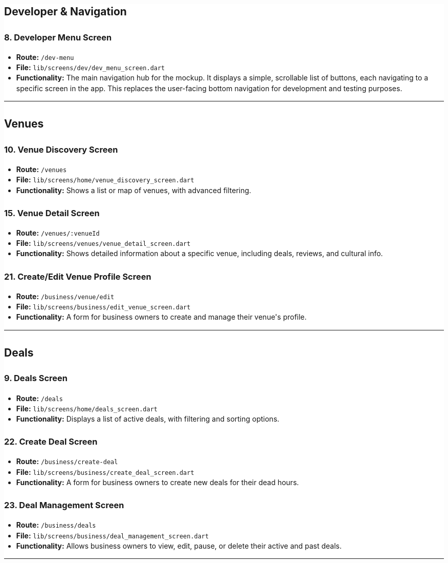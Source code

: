 
## Developer & Navigation

### 8. Developer Menu Screen
- **Route:** `/dev-menu`
- **File:** `lib/screens/dev/dev_menu_screen.dart`
- **Functionality:** The main navigation hub for the mockup. It displays a simple, scrollable list of buttons, each navigating to a specific screen in the app. This replaces the user-facing bottom navigation for development and testing purposes.

---

## Venues

### 10. Venue Discovery Screen
- **Route:** `/venues`
- **File:** `lib/screens/home/venue_discovery_screen.dart`
- **Functionality:** Shows a list or map of venues, with advanced filtering.

### 15. Venue Detail Screen
- **Route:** `/venues/:venueId`
- **File:** `lib/screens/venues/venue_detail_screen.dart`
- **Functionality:** Shows detailed information about a specific venue, including deals, reviews, and cultural info.

### 21. Create/Edit Venue Profile Screen
- **Route:** `/business/venue/edit`
- **File:** `lib/screens/business/edit_venue_screen.dart`
- **Functionality:** A form for business owners to create and manage their venue's profile.

---

## Deals

### 9. Deals Screen
- **Route:** `/deals`
- **File:** `lib/screens/home/deals_screen.dart`
- **Functionality:** Displays a list of active deals, with filtering and sorting options.

### 22. Create Deal Screen
- **Route:** `/business/create-deal`
- **File:** `lib/screens/business/create_deal_screen.dart`
- **Functionality:** A form for business owners to create new deals for their dead hours.

### 23. Deal Management Screen
- **Route:** `/business/deals`
- **File:** `lib/screens/business/deal_management_screen.dart`
- **Functionality:** Allows business owners to view, edit, pause, or delete their active and past deals.

---